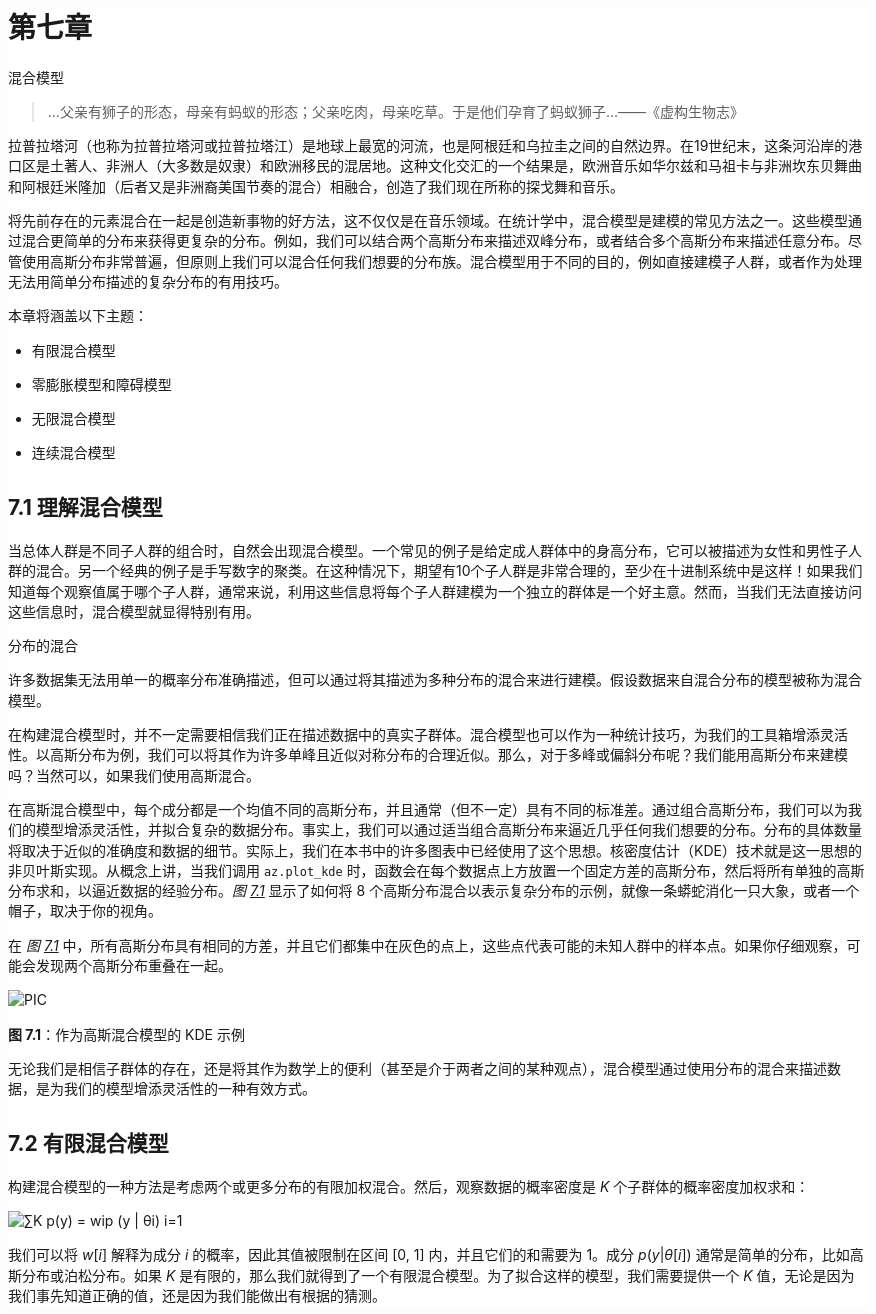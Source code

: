 # 第七章

混合模型

> …父亲有狮子的形态，母亲有蚂蚁的形态；父亲吃肉，母亲吃草。于是他们孕育了蚂蚁狮子…——《虚构生物志》

拉普拉塔河（也称为拉普拉塔河或拉普拉塔江）是地球上最宽的河流，也是阿根廷和乌拉圭之间的自然边界。在19世纪末，这条河沿岸的港口区是土著人、非洲人（大多数是奴隶）和欧洲移民的混居地。这种文化交汇的一个结果是，欧洲音乐如华尔兹和马祖卡与非洲坎东贝舞曲和阿根廷米隆加（后者又是非洲裔美国节奏的混合）相融合，创造了我们现在所称的探戈舞和音乐。

将先前存在的元素混合在一起是创造新事物的好方法，这不仅仅是在音乐领域。在统计学中，混合模型是建模的常见方法之一。这些模型通过混合更简单的分布来获得更复杂的分布。例如，我们可以结合两个高斯分布来描述双峰分布，或者结合多个高斯分布来描述任意分布。尽管使用高斯分布非常普遍，但原则上我们可以混合任何我们想要的分布族。混合模型用于不同的目的，例如直接建模子人群，或者作为处理无法用简单分布描述的复杂分布的有用技巧。

本章将涵盖以下主题：

+   有限混合模型

+   零膨胀模型和障碍模型

+   无限混合模型

+   连续混合模型

## 7.1 理解混合模型

当总体人群是不同子人群的组合时，自然会出现混合模型。一个常见的例子是给定成人群体中的身高分布，它可以被描述为女性和男性子人群的混合。另一个经典的例子是手写数字的聚类。在这种情况下，期望有10个子人群是非常合理的，至少在十进制系统中是这样！如果我们知道每个观察值属于哪个子人群，通常来说，利用这些信息将每个子人群建模为一个独立的群体是一个好主意。然而，当我们无法直接访问这些信息时，混合模型就显得特别有用。

分布的混合

许多数据集无法用单一的概率分布准确描述，但可以通过将其描述为多种分布的混合来进行建模。假设数据来自混合分布的模型被称为混合模型。

在构建混合模型时，并不一定需要相信我们正在描述数据中的真实子群体。混合模型也可以作为一种统计技巧，为我们的工具箱增添灵活性。以高斯分布为例，我们可以将其作为许多单峰且近似对称分布的合理近似。那么，对于多峰或偏斜分布呢？我们能用高斯分布来建模吗？当然可以，如果我们使用高斯混合。

在高斯混合模型中，每个成分都是一个均值不同的高斯分布，并且通常（但不一定）具有不同的标准差。通过组合高斯分布，我们可以为我们的模型增添灵活性，并拟合复杂的数据分布。事实上，我们可以通过适当组合高斯分布来逼近几乎任何我们想要的分布。分布的具体数量将取决于近似的准确度和数据的细节。实际上，我们在本书中的许多图表中已经使用了这个思想。核密度估计（KDE）技术就是这一思想的非贝叶斯实现。从概念上讲，当我们调用 `az.plot_kde` 时，函数会在每个数据点上方放置一个固定方差的高斯分布，然后将所有单独的高斯分布求和，以逼近数据的经验分布。*图 [7.1](#x1-138002r1)* 显示了如何将 8 个高斯分布混合以表示复杂分布的示例，就像一条蟒蛇消化一只大象，或者一个帽子，取决于你的视角。

在 *图 [7.1](#x1-138002r1)* 中，所有高斯分布具有相同的方差，并且它们都集中在灰色的点上，这些点代表可能的未知人群中的样本点。如果你仔细观察，可能会发现两个高斯分布重叠在一起。

![PIC](img/file196.png)

**图 7.1**：作为高斯混合模型的 KDE 示例

无论我们是相信子群体的存在，还是将其作为数学上的便利（甚至是介于两者之间的某种观点），混合模型通过使用分布的混合来描述数据，是为我们的模型增添灵活性的一种有效方式。

## 7.2 有限混合模型

构建混合模型的一种方法是考虑两个或更多分布的有限加权混合。然后，观察数据的概率密度是 *K* 个子群体的概率密度加权求和：

![ ∑K p(y) = wip (y | θi) i=1 ](img/file197.jpg)

我们可以将 *w*[*i*] 解释为成分 *i* 的概率，因此其值被限制在区间 [0, 1] 内，并且它们的和需要为 1。成分 *p*(*y*|*θ*[*i*]) 通常是简单的分布，比如高斯分布或泊松分布。如果 *K* 是有限的，那么我们就得到了一个有限混合模型。为了拟合这样的模型，我们需要提供一个 *K* 值，无论是因为我们事先知道正确的值，还是因为我们能做出有根据的猜测。
